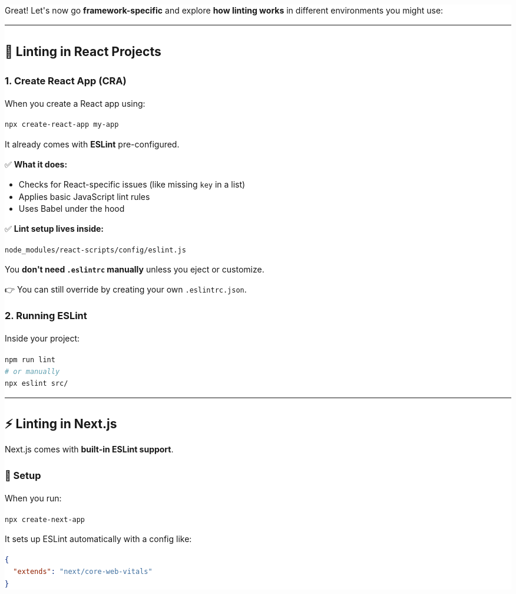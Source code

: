 Great! Let's now go **framework-specific** and explore **how linting works** in different environments you might use:

---

## 🔁 Linting in **React** Projects

### 1. **Create React App (CRA)**

When you create a React app using:

```bash
npx create-react-app my-app
```

It already comes with **ESLint** pre-configured.

✅ **What it does:**
- Checks for React-specific issues (like missing `key` in a list)
- Applies basic JavaScript lint rules
- Uses Babel under the hood

✅ **Lint setup lives inside:**  
```bash
node_modules/react-scripts/config/eslint.js
```

You **don't need `.eslintrc` manually** unless you eject or customize.

👉 You can still override by creating your own `.eslintrc.json`.

### 2. **Running ESLint**

Inside your project:
```bash
npm run lint
# or manually
npx eslint src/
```

---

## ⚡ Linting in **Next.js**

Next.js comes with **built-in ESLint support**.

### 🔧 Setup

When you run:
```bash
npx create-next-app
```

It sets up ESLint automatically with a config like:

```json
{
  "extends": "next/core-web-vitals"
}
```
